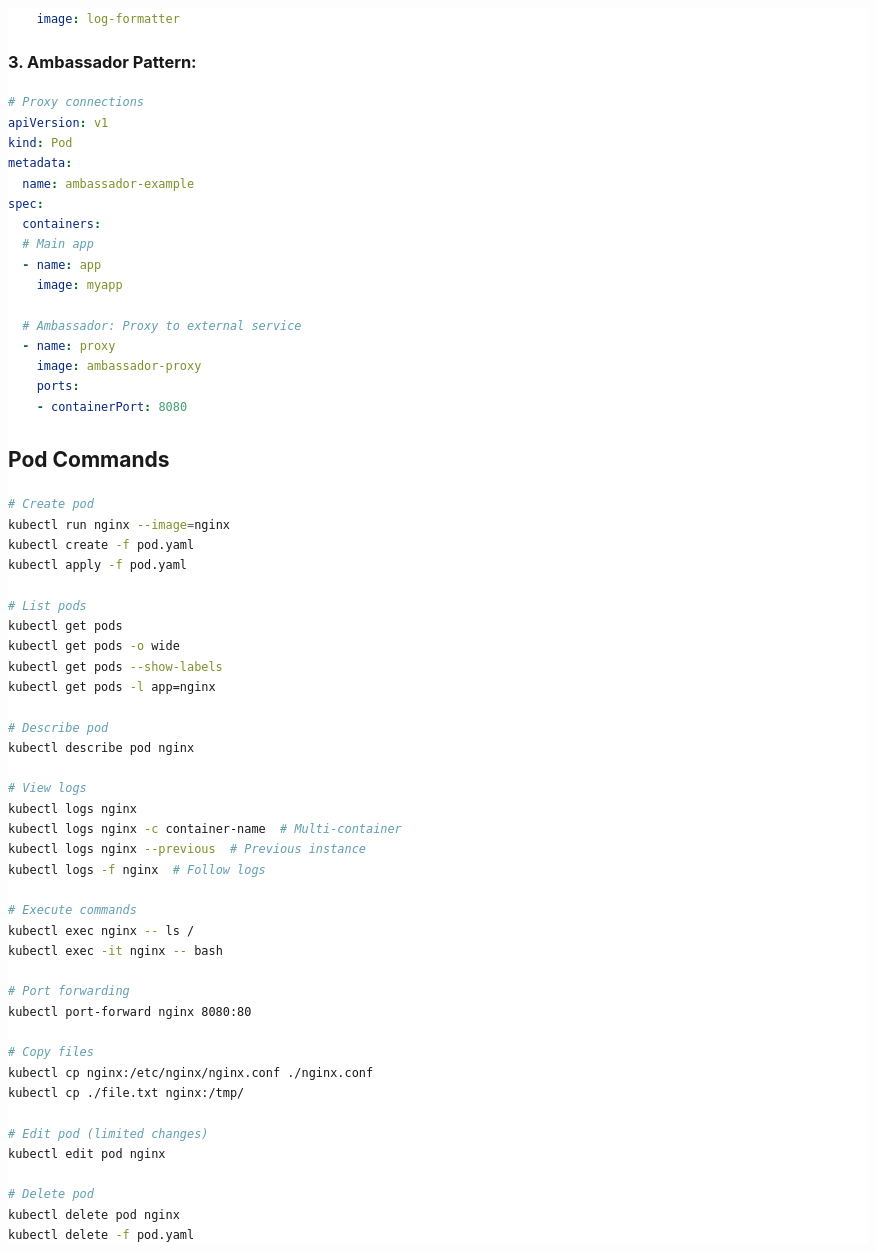 ```yaml
    image: log-formatter
```

### 3. Ambassador Pattern:

```yaml
# Proxy connections
apiVersion: v1
kind: Pod
metadata:
  name: ambassador-example
spec:
  containers:
  # Main app
  - name: app
    image: myapp

  # Ambassador: Proxy to external service
  - name: proxy
    image: ambassador-proxy
    ports:
    - containerPort: 8080
```

## Pod Commands

```bash
# Create pod
kubectl run nginx --image=nginx
kubectl create -f pod.yaml
kubectl apply -f pod.yaml

# List pods
kubectl get pods
kubectl get pods -o wide
kubectl get pods --show-labels
kubectl get pods -l app=nginx

# Describe pod
kubectl describe pod nginx

# View logs
kubectl logs nginx
kubectl logs nginx -c container-name  # Multi-container
kubectl logs nginx --previous  # Previous instance
kubectl logs -f nginx  # Follow logs

# Execute commands
kubectl exec nginx -- ls /
kubectl exec -it nginx -- bash

# Port forwarding
kubectl port-forward nginx 8080:80

# Copy files
kubectl cp nginx:/etc/nginx/nginx.conf ./nginx.conf
kubectl cp ./file.txt nginx:/tmp/

# Edit pod (limited changes)
kubectl edit pod nginx

# Delete pod
kubectl delete pod nginx
kubectl delete -f pod.yaml
```